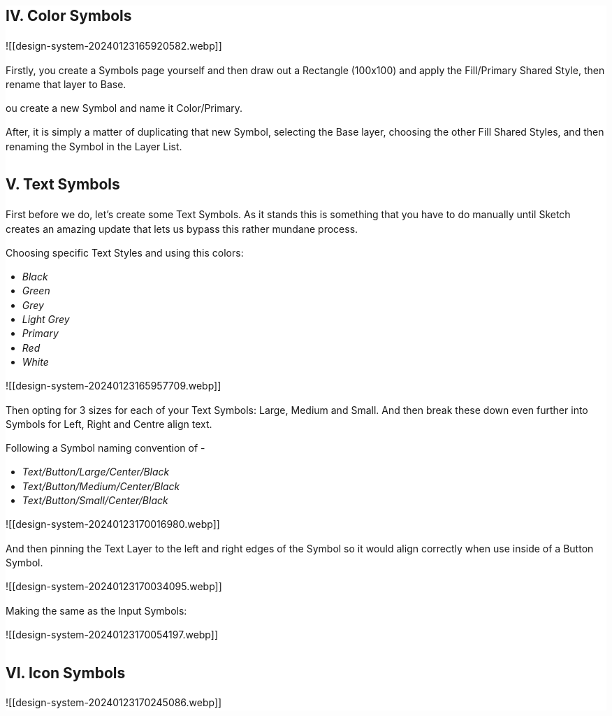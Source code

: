 ## **IV. Color Symbols**

![[design-system-20240123165920582.webp]]

Firstly, you create a Symbols page yourself and then draw out a Rectangle (100x100) and apply the Fill/Primary Shared Style, then rename that layer to Base.

ou create a new Symbol and name it Color/Primary.

After, it is simply a matter of duplicating that new Symbol, selecting the Base layer, choosing the other Fill Shared Styles, and then renaming the Symbol in the Layer List.

## **V. Text Symbols**

First before we do, let’s create some Text Symbols. As it stands this is something that you have to do manually until Sketch creates an amazing update that lets us bypass this rather mundane process.

Choosing specific Text Styles and using this colors:

- *Black*
- *Green*
- *Grey*
- *Light Grey*
- *Primary*
- *Red*
- *White*

![[design-system-20240123165957709.webp]]

Then opting for 3 sizes for each of your Text Symbols: Large, Medium and Small. And then break these down even further into Symbols for Left, Right and Centre align text.

Following a Symbol naming convention of -

- *Text/Button/Large/Center/Black*
- *Text/Button/Medium/Center/Black*
- *Text/Button/Small/Center/Black*

![[design-system-20240123170016980.webp]]

And then pinning the Text Layer to the left and right edges of the Symbol so it would align correctly when use inside of a Button Symbol.

![[design-system-20240123170034095.webp]]

Making the same as the Input Symbols:

![[design-system-20240123170054197.webp]]

## **VI. Icon Symbols**

![[design-system-20240123170245086.webp]]
